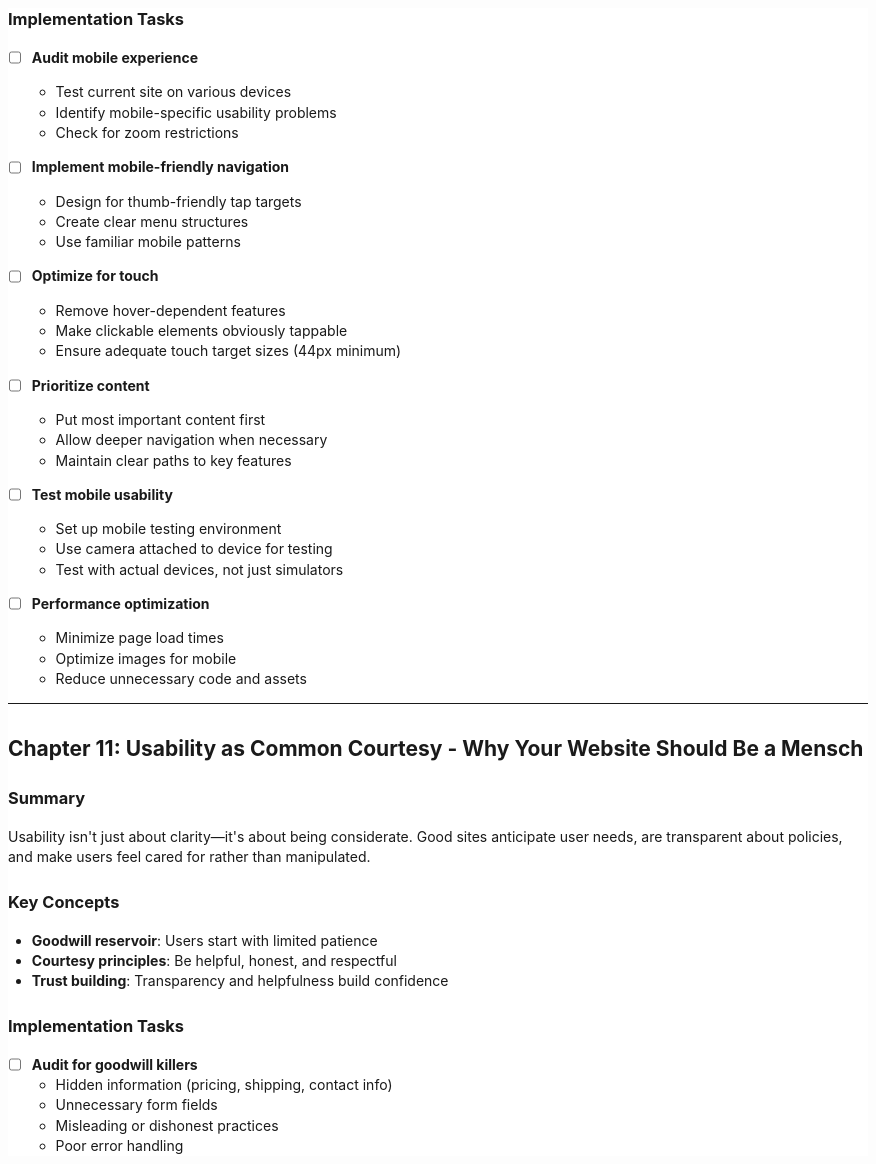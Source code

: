 ### Implementation Tasks
- [ ] **Audit mobile experience**
  - Test current site on various devices
  - Identify mobile-specific usability problems
  - Check for zoom restrictions

- [ ] **Implement mobile-friendly navigation**
  - Design for thumb-friendly tap targets
  - Create clear menu structures
  - Use familiar mobile patterns

- [ ] **Optimize for touch**
  - Remove hover-dependent features
  - Make clickable elements obviously tappable
  - Ensure adequate touch target sizes (44px minimum)

- [ ] **Prioritize content**
  - Put most important content first
  - Allow deeper navigation when necessary
  - Maintain clear paths to key features

- [ ] **Test mobile usability**
  - Set up mobile testing environment
  - Use camera attached to device for testing
  - Test with actual devices, not just simulators

- [ ] **Performance optimization**
  - Minimize page load times
  - Optimize images for mobile
  - Reduce unnecessary code and assets

---

## Chapter 11: Usability as Common Courtesy - Why Your Website Should Be a Mensch

### Summary
Usability isn't just about clarity—it's about being considerate. Good sites anticipate user needs, are transparent about policies, and make users feel cared for rather than manipulated.

### Key Concepts
- **Goodwill reservoir**: Users start with limited patience
- **Courtesy principles**: Be helpful, honest, and respectful
- **Trust building**: Transparency and helpfulness build confidence

### Implementation Tasks
- [ ] **Audit for goodwill killers**
  - Hidden information (pricing, shipping, contact info)
  - Unnecessary form fields
  - Misleading or dishonest practices
  - Poor error handling
